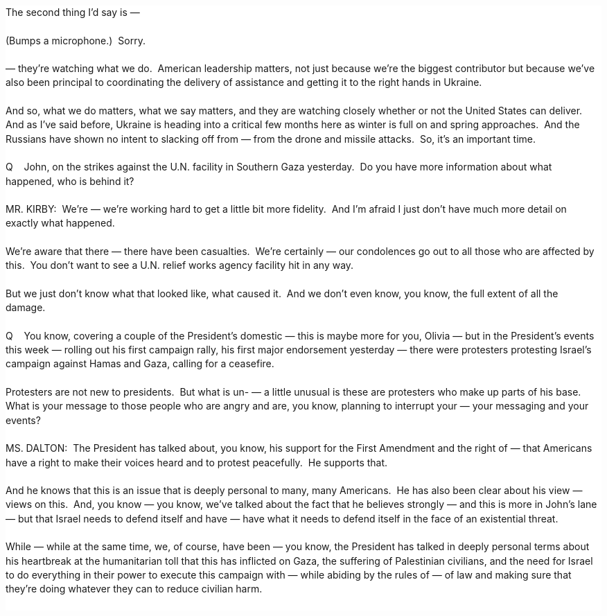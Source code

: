 The second thing I’d say is —  
   
(Bumps a microphone.)  Sorry.  
   
— they’re watching what we do.  American leadership matters, not just
because we’re the biggest contributor but because we’ve also been
principal to coordinating the delivery of assistance and getting it to
the right hands in Ukraine.   
   
And so, what we do matters, what we say matters, and they are watching
closely whether or not the United States can deliver.  And as I’ve said
before, Ukraine is heading into a critical few months here as winter is
full on and spring approaches.  And the Russians have shown no intent to
slacking off from — from the drone and missile attacks.  So, it’s an
important time.  
   
Q    John, on the strikes against the U.N. facility in Southern Gaza
yesterday.  Do you have more information about what happened, who is
behind it?  
   
MR. KIRBY:  We’re — we’re working hard to get a little bit more
fidelity.  And I’m afraid I just don’t have much more detail on exactly
what happened.   
   
We’re aware that there — there have been casualties.  We’re certainly —
our condolences go out to all those who are affected by this.  You don’t
want to see a U.N. relief works agency facility hit in any way.   
   
But we just don’t know what that looked like, what caused it.  And we
don’t even know, you know, the full extent of all the damage.   
   
Q    You know, covering a couple of the President’s domestic — this is
maybe more for you, Olivia — but in the President’s events this week —
rolling out his first campaign rally, his first major endorsement
yesterday — there were protesters protesting Israel’s campaign against
Hamas and Gaza, calling for a ceasefire.   
   
Protesters are not new to presidents.  But what is un- — a little
unusual is these are protesters who make up parts of his base.  What is
your message to those people who are angry and are, you know, planning
to interrupt your — your messaging and your events?  
   
MS. DALTON:  The President has talked about, you know, his support for
the First Amendment and the right of — that Americans have a right to
make their voices heard and to protest peacefully.  He supports that.   
   
And he knows that this is an issue that is deeply personal to many, many
Americans.  He has also been clear about his view — views on this.  And,
you know — you know, we’ve talked about the fact that he believes
strongly — and this is more in John’s lane — but that Israel needs to
defend itself and have — have what it needs to defend itself in the face
of an existential threat.  
   
While — while at the same time, we, of course, have been — you know, the
President has talked in deeply personal terms about his heartbreak at
the humanitarian toll that this has inflicted on Gaza, the suffering of
Palestinian civilians, and the need for Israel to do everything in their
power to execute this campaign with — while abiding by the rules of — of
law and making sure that they’re doing whatever they can to reduce
civilian harm.   
   
